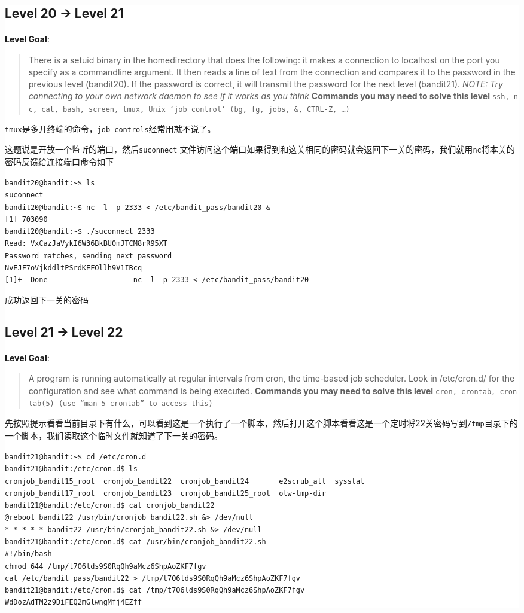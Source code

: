 ## Level 20 → Level 21

**Level Goal**:

> There is a setuid binary in the homedirectory that does the following: it makes a connection to localhost on the port you specify as a commandline argument. It then reads a line of text from the connection and compares it to the password in the previous level (bandit20). If the password is correct, it will transmit the password for the next level (bandit21).
> *NOTE: Try connecting to your own network daemon to see if it works as you think*
> **Commands you may need to solve this level**
> `ssh, nc, cat, bash, screen, tmux, Unix ‘job control’ (bg, fg, jobs, &, CTRL-Z, …)`

`tmux`是多开终端的命令，`job controls`经常用就不说了。

这题说是开放一个监听的端口，然后`suconnect` 文件访问这个端口如果得到和这关相同的密码就会返回下一关的密码，我们就用`nc`将本关的密码反馈给连接端口命令如下

```shell
bandit20@bandit:~$ ls
suconnect
bandit20@bandit:~$ nc -l -p 2333 < /etc/bandit_pass/bandit20 &
[1] 703090
bandit20@bandit:~$ ./suconnect 2333
Read: VxCazJaVykI6W36BkBU0mJTCM8rR95XT
Password matches, sending next password
NvEJF7oVjkddltPSrdKEFOllh9V1IBcq
[1]+  Done                    nc -l -p 2333 < /etc/bandit_pass/bandit20
```

成功返回下一关的密码

## Level 21 → Level 22

**Level Goal**:

> A program is running automatically at regular intervals from cron, the time-based job scheduler. Look in /etc/cron.d/ for the configuration and see what command is being executed.
> **Commands you may need to solve this level**
> `cron, crontab, crontab(5) (use “man 5 crontab” to access this)`

先按照提示看看当前目录下有什么，可以看到这是一个执行了一个脚本，然后打开这个脚本看看这是一个定时将22关密码写到`/tmp`目录下的一个脚本，我们读取这个临时文件就知道了下一关的密码。

```shell
bandit21@bandit:~$ cd /etc/cron.d
bandit21@bandit:/etc/cron.d$ ls
cronjob_bandit15_root  cronjob_bandit22  cronjob_bandit24       e2scrub_all  sysstat
cronjob_bandit17_root  cronjob_bandit23  cronjob_bandit25_root  otw-tmp-dir
bandit21@bandit:/etc/cron.d$ cat cronjob_bandit22
@reboot bandit22 /usr/bin/cronjob_bandit22.sh &> /dev/null
* * * * * bandit22 /usr/bin/cronjob_bandit22.sh &> /dev/null
bandit21@bandit:/etc/cron.d$ cat /usr/bin/cronjob_bandit22.sh
#!/bin/bash
chmod 644 /tmp/t7O6lds9S0RqQh9aMcz6ShpAoZKF7fgv
cat /etc/bandit_pass/bandit22 > /tmp/t7O6lds9S0RqQh9aMcz6ShpAoZKF7fgv
bandit21@bandit:/etc/cron.d$ cat /tmp/t7O6lds9S0RqQh9aMcz6ShpAoZKF7fgv
WdDozAdTM2z9DiFEQ2mGlwngMfj4EZff
```
